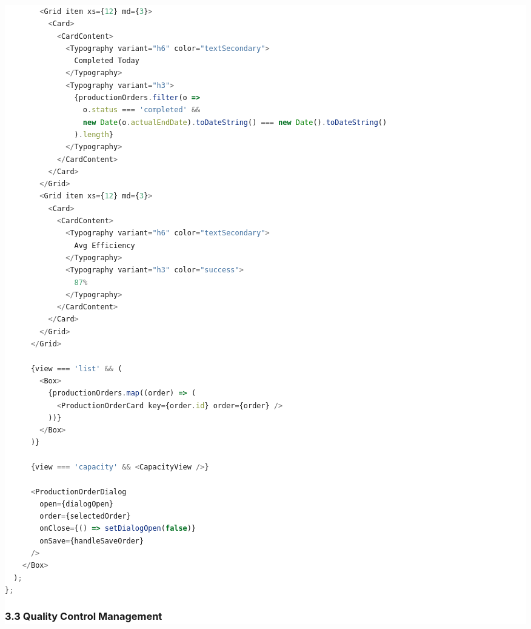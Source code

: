 ```typescript
        <Grid item xs={12} md={3}>
          <Card>
            <CardContent>
              <Typography variant="h6" color="textSecondary">
                Completed Today
              </Typography>
              <Typography variant="h3">
                {productionOrders.filter(o => 
                  o.status === 'completed' && 
                  new Date(o.actualEndDate).toDateString() === new Date().toDateString()
                ).length}
              </Typography>
            </CardContent>
          </Card>
        </Grid>
        <Grid item xs={12} md={3}>
          <Card>
            <CardContent>
              <Typography variant="h6" color="textSecondary">
                Avg Efficiency
              </Typography>
              <Typography variant="h3" color="success">
                87%
              </Typography>
            </CardContent>
          </Card>
        </Grid>
      </Grid>

      {view === 'list' && (
        <Box>
          {productionOrders.map((order) => (
            <ProductionOrderCard key={order.id} order={order} />
          ))}
        </Box>
      )}

      {view === 'capacity' && <CapacityView />}

      <ProductionOrderDialog
        open={dialogOpen}
        order={selectedOrder}
        onClose={() => setDialogOpen(false)}
        onSave={handleSaveOrder}
      />
    </Box>
  );
};
```

### 3.3 Quality Control Management
